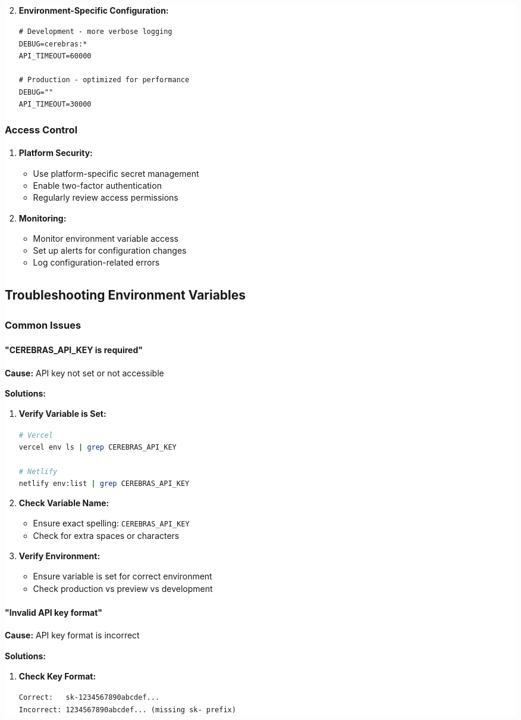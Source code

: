 2. **Environment-Specific Configuration:**
   ```env
   # Development - more verbose logging
   DEBUG=cerebras:*
   API_TIMEOUT=60000
   
   # Production - optimized for performance
   DEBUG=""
   API_TIMEOUT=30000
   ```

### Access Control

1. **Platform Security:**
   - Use platform-specific secret management
   - Enable two-factor authentication
   - Regularly review access permissions

2. **Monitoring:**
   - Monitor environment variable access
   - Set up alerts for configuration changes
   - Log configuration-related errors

## Troubleshooting Environment Variables

### Common Issues

#### "CEREBRAS_API_KEY is required"

**Cause:** API key not set or not accessible

**Solutions:**
1. **Verify Variable is Set:**
   ```bash
   # Vercel
   vercel env ls | grep CEREBRAS_API_KEY
   
   # Netlify
   netlify env:list | grep CEREBRAS_API_KEY
   ```

2. **Check Variable Name:**
   - Ensure exact spelling: `CEREBRAS_API_KEY`
   - Check for extra spaces or characters

3. **Verify Environment:**
   - Ensure variable is set for correct environment
   - Check production vs preview vs development

#### "Invalid API key format"

**Cause:** API key format is incorrect

**Solutions:**
1. **Check Key Format:**
   ```
   Correct:   sk-1234567890abcdef...
   Incorrect: 1234567890abcdef... (missing sk- prefix)
   ```
